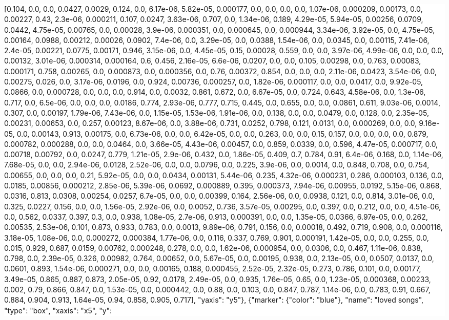 [0.104, 0.0, 0.0, 0.0427, 0.0029, 0.124, 0.0, 6.17e-06, 5.82e-05, 0.000177, 0.0, 0.0, 0.0, 0.0, 1.07e-06, 0.000209, 0.00173, 0.0, 0.00227, 0.43, 2.3e-06, 0.000211, 0.107, 0.0247, 3.63e-06, 0.707, 0.0, 1.34e-06, 0.189, 4.29e-05, 5.94e-05, 0.00256, 0.0709, 0.0442, 4.75e-05, 0.00765, 0.0, 0.00028, 3.9e-06, 0.000351, 0.0, 0.000645, 0.0, 0.000944, 3.34e-06, 3.92e-05, 0.0, 4.75e-05, 0.00164, 0.0988, 0.00212, 0.00026, 0.0902, 7.4e-06, 0.0, 3.29e-05, 0.0, 0.0388, 1.54e-06, 0.0, 0.0345, 0.0, 0.00115, 7.41e-06, 2.4e-05, 0.00221, 0.0775, 0.00171, 0.946, 3.15e-06, 0.0, 4.45e-05, 0.15, 0.00028, 0.559, 0.0, 0.0, 3.97e-06, 4.99e-06, 0.0, 0.0, 0.0, 0.00132, 3.01e-06, 0.000314, 0.000164, 0.6, 0.456, 2.16e-05, 6.6e-06, 0.0207, 0.0, 0.0, 0.105, 0.00298, 0.0, 0.763, 0.00083, 0.000171, 0.758, 0.00265, 0.0, 0.000873, 0.0, 0.000356, 0.0, 0.76, 0.00372, 0.854, 0.0, 0.0, 0.0, 2.11e-06, 0.0423, 3.54e-06, 0.0, 0.00275, 0.026, 0.0, 3.17e-06, 0.0196, 0.0, 0.924, 0.00736, 0.000257, 0.0, 1.82e-06, 0.000117, 0.0, 0.0, 0.0417, 0.0, 9.92e-05, 0.0866, 0.0, 0.000728, 0.0, 0.0, 0.0, 0.914, 0.0, 0.0032, 0.861, 0.672, 0.0, 6.67e-05, 0.0, 0.724, 0.643, 4.58e-06, 0.0, 1.3e-06, 0.717, 0.0, 6.5e-06, 0.0, 0.0, 0.0, 0.0186, 0.774, 2.93e-06, 0.777, 0.715, 0.445, 0.0, 0.655, 0.0, 0.0, 0.0861, 0.611, 9.03e-06, 0.0014, 0.307, 0.0, 0.00197, 1.79e-06, 7.43e-06, 0.0, 1.15e-05, 1.53e-06, 1.91e-06, 0.0, 0.138, 0.0, 0.0, 0.0479, 0.0, 0.128, 0.0, 2.35e-05, 0.00231, 0.00653, 0.0, 0.257, 0.00123, 8.67e-06, 0.0, 3.88e-06, 0.731, 0.0252, 0.798, 0.121, 0.0131, 0.0, 0.000269, 0.0, 0.0, 9.16e-05, 0.0, 0.00143, 0.913, 0.00175, 0.0, 6.73e-06, 0.0, 0.0, 6.42e-05, 0.0, 0.0, 0.263, 0.0, 0.0, 0.15, 0.157, 0.0, 0.0, 0.0, 0.0, 0.879, 0.000782, 0.000288, 0.0, 0.0, 0.0464, 0.0, 3.66e-05, 4.43e-06, 0.00457, 0.0, 0.859, 0.0339, 0.0, 0.596, 4.47e-05, 0.000717, 0.0, 0.00718, 0.00792, 0.0, 0.0247, 0.779, 1.21e-05, 2.9e-06, 0.432, 0.0, 1.86e-05, 0.409, 0.7, 0.784, 0.91, 6.4e-06, 0.168, 0.0, 1.14e-06, 7.68e-05, 0.0, 0.0, 2.94e-06, 0.0128, 2.52e-06, 0.0, 0.0, 0.0796, 0.0, 0.225, 3.9e-06, 0.0, 0.0014, 0.0, 0.848, 0.708, 0.0, 0.754, 0.00655, 0.0, 0.0, 0.0, 0.21, 5.92e-05, 0.0, 0.0, 0.0434, 0.00131, 5.44e-06, 0.235, 4.32e-06, 0.000231, 0.286, 0.000103, 0.136, 0.0, 0.0185, 0.00856, 0.000212, 2.85e-06, 5.39e-06, 0.0692, 0.000889, 0.395, 0.000373, 7.94e-06, 0.00955, 0.0192, 5.15e-06, 0.868, 0.0316, 0.813, 0.0308, 0.00254, 0.0257, 6.7e-05, 0.0, 0.0, 0.00399, 0.164, 2.56e-06, 0.0, 0.0938, 0.121, 0.0, 0.814, 3.01e-06, 0.0, 0.325, 0.0227, 0.156, 0.0, 0.0, 1.56e-05, 2.92e-06, 0.0, 0.0052, 0.736, 3.57e-05, 0.00295, 0.0, 0.397, 0.0, 0.212, 0.0, 0.0, 4.51e-06, 0.0, 0.562, 0.0337, 0.397, 0.3, 0.0, 0.938, 1.08e-05, 2.7e-06, 0.913, 0.000391, 0.0, 0.0, 1.35e-05, 0.0366, 6.97e-05, 0.0, 0.262, 0.00535, 2.53e-06, 0.101, 0.873, 0.933, 0.783, 0.0, 0.0013, 9.89e-06, 0.791, 0.156, 0.0, 0.00018, 0.492, 0.719, 0.908, 0.0, 0.000116, 3.18e-05, 1.08e-06, 0.0, 0.000272, 0.000384, 1.77e-06, 0.0, 0.116, 0.337, 0.769, 0.901, 0.000191, 1.42e-05, 0.0, 0.0, 0.255, 0.0, 0.015, 0.929, 0.687, 0.0159, 0.00762, 0.000248, 0.278, 0.0, 0.0, 1.62e-06, 0.000954, 0.0, 0.0306, 0.0, 0.467, 1.11e-06, 0.838, 0.798, 0.0, 2.39e-05, 0.326, 0.00982, 0.764, 0.00652, 0.0, 5.67e-05, 0.0, 0.00195, 0.938, 0.0, 2.13e-05, 0.0, 0.0507, 0.0137, 0.0, 0.0601, 0.893, 1.54e-06, 0.000271, 0.0, 0.0, 0.00165, 0.188, 0.000455, 2.52e-05, 2.32e-05, 0.273, 0.786, 0.101, 0.0, 0.00177, 3.49e-05, 0.865, 0.887, 0.873, 2.05e-05, 0.92, 0.0178, 2.49e-05, 0.0, 0.935, 1.76e-05, 0.65, 0.0, 1.23e-05, 0.000368, 0.00233, 0.002, 0.79, 0.866, 0.847, 0.0, 1.53e-05, 0.0, 0.000442, 0.0, 0.88, 0.0, 0.103, 0.0, 0.847, 0.787, 1.14e-06, 0.0, 0.783, 0.91, 0.667, 0.884, 0.904, 0.913, 1.64e-05, 0.94, 0.858, 0.905, 0.717], "yaxis": "y5"}, {"marker": {"color": "blue"}, "name": "loved songs", "type": "box", "xaxis": "x5", "y":